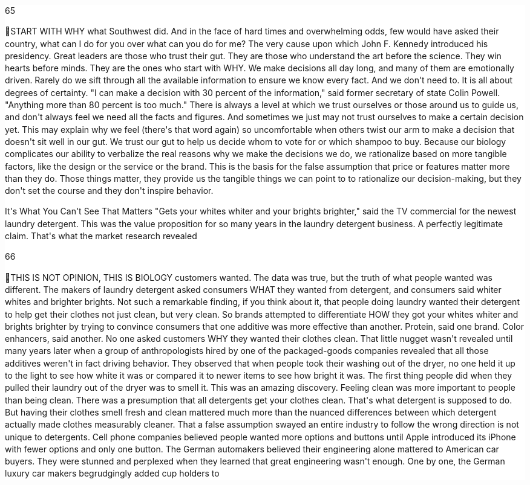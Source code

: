 
65

START WITH WHY what Southwest did. And in the face of hard times and
overwhelming odds, few would have asked their country, what can I do for
you over what can you do for me? The very cause upon which John F.
Kennedy introduced his presidency. Great leaders are those who trust
their gut. They are those who understand the art before the science.
They win hearts before minds. They are the ones who start with WHY. We
make decisions all day long, and many of them are emotionally driven.
Rarely do we sift through all the available information to ensure we
know every fact. And we don't need to. It is all about degrees of
certainty. "I can make a decision with 30 percent of the information,"
said former secretary of state Colin Powell. "Anything more than 80
percent is too much." There is always a level at which we trust
ourselves or those around us to guide us, and don't always feel we need
all the facts and figures. And sometimes we just may not trust ourselves
to make a certain decision yet. This may explain why we feel (there's
that word again) so uncomfortable when others twist our arm to make a
decision that doesn't sit well in our gut. We trust our gut to help us
decide whom to vote for or which shampoo to buy. Because our biology
complicates our ability to verbalize the real reasons why we make the
decisions we do, we rationalize based on more tangible factors, like the
design or the service or the brand. This is the basis for the false
assumption that price or features matter more than they do. Those things
matter, they provide us the tangible things we can point to to
rationalize our decision-making, but they don't set the course and they
don't inspire behavior.

It's What You Can't See That Matters "Gets your whites whiter and your
brights brighter," said the TV commercial for the newest laundry
detergent. This was the value proposition for so many years in the
laundry detergent business. A perfectly legitimate claim. That's what
the market research revealed

66

THIS IS NOT OPINION, THIS IS BIOLOGY customers wanted. The data was
true, but the truth of what people wanted was different. The makers of
laundry detergent asked consumers WHAT they wanted from detergent, and
consumers said whiter whites and brighter brights. Not such a remarkable
finding, if you think about it, that people doing laundry wanted their
detergent to help get their clothes not just clean, but very clean. So
brands attempted to differentiate HOW they got your whites whiter and
brights brighter by trying to convince consumers that one additive was
more effective than another. Protein, said one brand. Color enhancers,
said another. No one asked customers WHY they wanted their clothes
clean. That little nugget wasn't revealed until many years later when a
group of anthropologists hired by one of the packaged-goods companies
revealed that all those additives weren't in fact driving behavior. They
observed that when people took their washing out of the dryer, no one
held it up to the light to see how white it was or compared it to newer
items to see how bright it was. The first thing people did when they
pulled their laundry out of the dryer was to smell it. This was an
amazing discovery. Feeling clean was more important to people than being
clean. There was a presumption that all detergents get your clothes
clean. That's what detergent is supposed to do. But having their clothes
smell fresh and clean mattered much more than the nuanced differences
between which detergent actually made clothes measurably cleaner. That a
false assumption swayed an entire industry to follow the wrong direction
is not unique to detergents. Cell phone companies believed people wanted
more options and buttons until Apple introduced its iPhone with fewer
options and only one button. The German automakers believed their
engineering alone mattered to American car buyers. They were stunned and
perplexed when they learned that great engineering wasn't enough. One by
one, the German luxury car makers begrudgingly added cup holders to